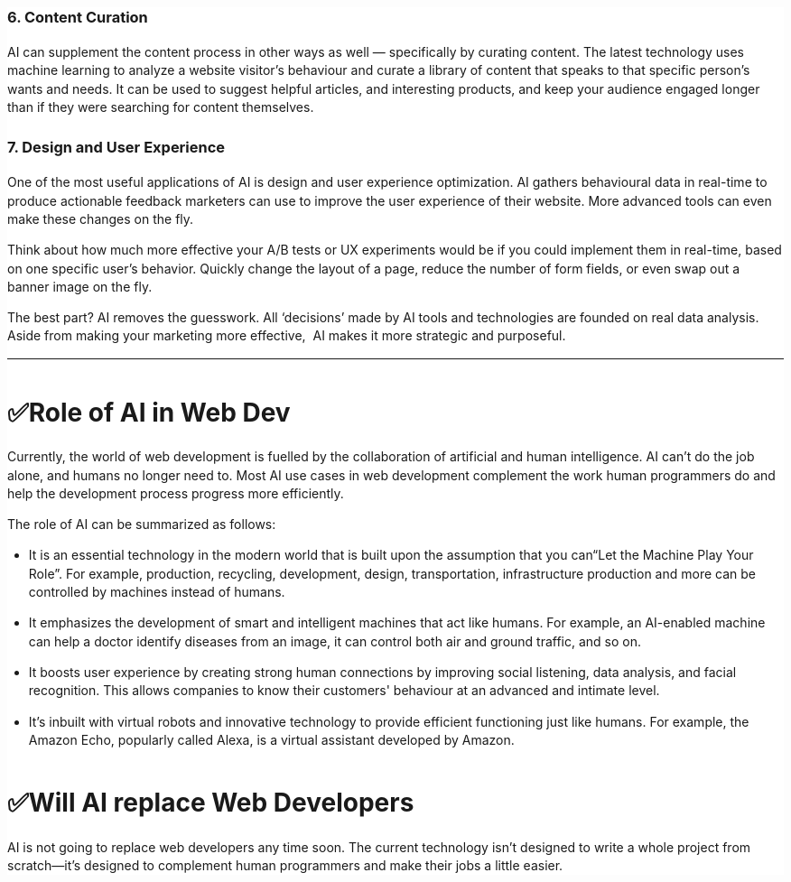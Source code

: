 ### **6\. Content Curation**

AI can supplement the content process in other ways as well — specifically by curating content. The latest technology uses machine learning to analyze a website visitor’s behaviour and curate a library of content that speaks to that specific person’s wants and needs. It can be used to suggest helpful articles, and interesting products, and keep your audience engaged longer than if they were searching for content themselves.

### **7\. Design and User Experience**

One of the most useful applications of AI is design and user experience optimization. AI gathers behavioural data in real-time to produce actionable feedback marketers can use to improve the user experience of their website. More advanced tools can even make these changes on the fly.

Think about how much more effective your A/B tests or UX experiments would be if you could implement them in real-time, based on one specific user’s behavior. Quickly change the layout of a page, reduce the number of form fields, or even swap out a banner image on the fly.

The best part? AI removes the guesswork. All ‘decisions’ made by AI tools and technologies are founded on real data analysis. Aside from making your marketing more effective,  AI makes it more strategic and purposeful.

---

# ✅Role of AI in Web Dev

Currently, the world of web development is fuelled by the collaboration of artificial and human intelligence. AI can’t do the job alone, and humans no longer need to. Most AI use cases in web development complement the work human programmers do and help the development process progress more efficiently.

The role of AI can be summarized as follows:

* It is an essential technology in the modern world that is built upon the assumption that you can“Let the Machine Play Your Role”. For example, production, recycling, development, design, transportation, infrastructure production and more can be controlled by machines instead of humans.
    
* It emphasizes the development of smart and intelligent machines that act like humans. For example, an AI-enabled machine can help a doctor identify diseases from an image, it can control both air and ground traffic, and so on.
    
* It boosts user experience by creating strong human connections by improving social listening, data analysis, and facial recognition. This allows companies to know their customers' behaviour at an advanced and intimate level.
    
* It’s inbuilt with virtual robots and innovative technology to provide efficient functioning just like humans. For example, the Amazon Echo, popularly called Alexa, is a virtual assistant developed by Amazon.
    

# ✅Will AI replace Web Developers

AI is not going to replace web developers any time soon. The current technology isn’t designed to write a whole project from scratch—it’s designed to complement human programmers and make their jobs a little easier.
